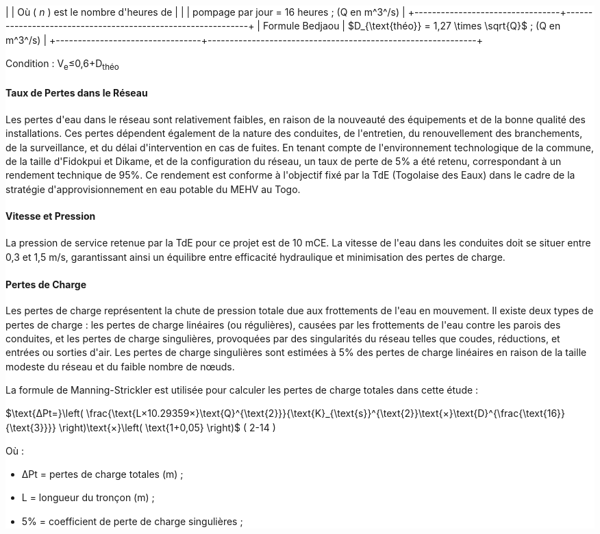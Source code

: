 |                                 | Où $\text{(}\ n\ \text{)}$ est le nombre d\'heures de       |
|                                 | pompage par jour = 16 heures ; (Q en m^3^/s)                |
+---------------------------------+-------------------------------------------------------------+
| Formule Bedjaou                 | $D_{\text{théo}} = 1,27 \times \sqrt{Q}$ ; (Q en m^3^/s)    |
+---------------------------------+-------------------------------------------------------------+

Condition : $\text{V}_{\text{e}}\text{≤0,6+}\text{D}_{\text{théo}}$

#### Taux de Pertes dans le Réseau

Les pertes d'eau dans le réseau sont relativement faibles, en raison de
la nouveauté des équipements et de la bonne qualité des installations.
Ces pertes dépendent également de la nature des conduites, de
l'entretien, du renouvellement des branchements, de la surveillance, et
du délai d'intervention en cas de fuites. En tenant compte de
l'environnement technologique de la commune, de la taille d'Fidokpui et
Dikame, et de la configuration du réseau, un taux de perte de 5% a été
retenu, correspondant à un rendement technique de 95%. Ce rendement est
conforme à l'objectif fixé par la TdE (Togolaise des Eaux) dans le cadre
de la stratégie d'approvisionnement en eau potable du MEHV au Togo.

#### Vitesse et Pression

La pression de service retenue par la TdE pour ce projet est de 10 mCE.
La vitesse de l'eau dans les conduites doit se situer entre 0,3 et 1,5
m/s, garantissant ainsi un équilibre entre efficacité hydraulique et
minimisation des pertes de charge.

#### Pertes de Charge

Les pertes de charge représentent la chute de pression totale due aux
frottements de l'eau en mouvement. Il existe deux types de pertes de
charge : les pertes de charge linéaires (ou régulières), causées par les
frottements de l'eau contre les parois des conduites, et les pertes de
charge singulières, provoquées par des singularités du réseau telles que
coudes, réductions, et entrées ou sorties d'air. Les pertes de charge
singulières sont estimées à 5% des pertes de charge linéaires en raison
de la taille modeste du réseau et du faible nombre de nœuds.

La formule de Manning-Strickler est utilisée pour calculer les pertes de
charge totales dans cette étude :

$\text{ΔPt=}\left( \frac{\text{L×10.29359×}\text{Q}^{\text{2}}}{\text{K}_{\text{s}}^{\text{2}}\text{×}\text{D}^{\frac{\text{16}}{\text{3}}}} \right)\text{×}\left( \text{1+0,05} \right)$
( 2-14 )

Où :

- ΔPt = pertes de charge totales (m) ;

- L = longueur du tronçon (m) ;

- 5% = coefficient de perte de charge singulières ;
